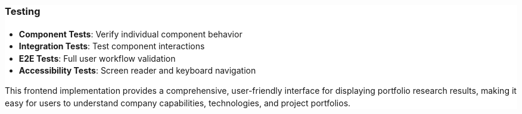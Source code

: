 ### Testing
- **Component Tests**: Verify individual component behavior
- **Integration Tests**: Test component interactions
- **E2E Tests**: Full user workflow validation
- **Accessibility Tests**: Screen reader and keyboard navigation

This frontend implementation provides a comprehensive, user-friendly interface for displaying portfolio research results, making it easy for users to understand company capabilities, technologies, and project portfolios.
